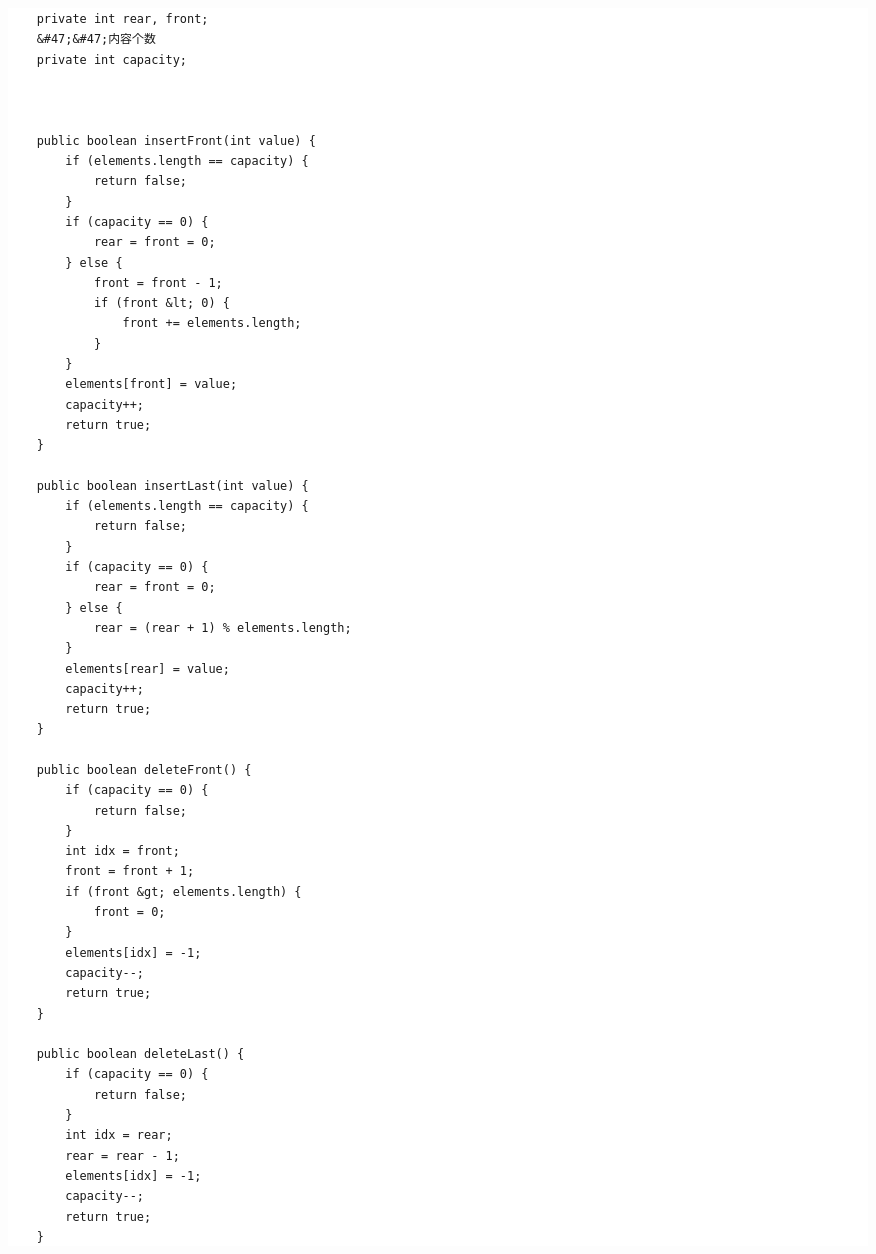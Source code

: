         private int rear, front;
        &#47;&#47;内容个数
        private int capacity;

       

        public boolean insertFront(int value) {
            if (elements.length == capacity) {
                return false;
            }
            if (capacity == 0) {
                rear = front = 0;
            } else {
                front = front - 1;
                if (front &lt; 0) {
                    front += elements.length;
                }
            }
            elements[front] = value;
            capacity++;
            return true;
        }

        public boolean insertLast(int value) {
            if (elements.length == capacity) {
                return false;
            }
            if (capacity == 0) {
                rear = front = 0;
            } else {
                rear = (rear + 1) % elements.length;
            }
            elements[rear] = value;
            capacity++;
            return true;
        }

        public boolean deleteFront() {
            if (capacity == 0) {
                return false;
            }
            int idx = front;
            front = front + 1;
            if (front &gt; elements.length) {
                front = 0;
            }
            elements[idx] = -1;
            capacity--;
            return true;
        }

        public boolean deleteLast() {
            if (capacity == 0) {
                return false;
            }
            int idx = rear;
            rear = rear - 1;
            elements[idx] = -1;
            capacity--;
            return true;
        }
